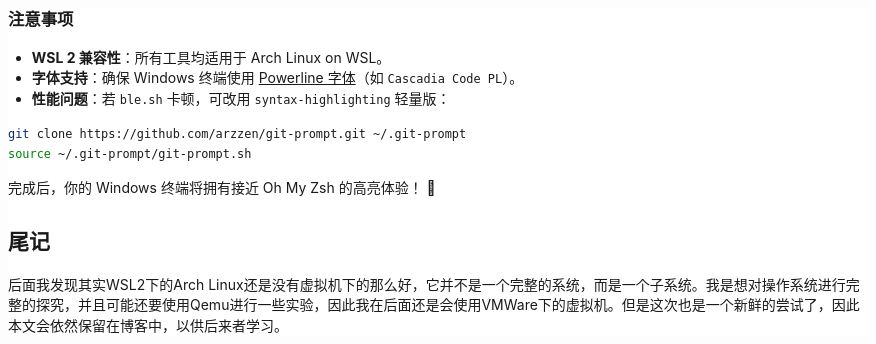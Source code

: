 
### **注意事项**

- **WSL 2 兼容性**：所有工具均适用于 Arch Linux on WSL。
- **字体支持**：确保 Windows 终端使用 [Powerline 字体](https://github.com/ryanoasis/nerd-fonts)（如 `Cascadia Code PL`）。
- **性能问题**：若 `ble.sh` 卡顿，可改用 `syntax-highlighting` 轻量版：

```bash
git clone https://github.com/arzzen/git-prompt.git ~/.git-prompt
source ~/.git-prompt/git-prompt.sh
```

完成后，你的 Windows 终端将拥有接近 Oh My Zsh 的高亮体验！ 🎨

## 尾记

后面我发现其实WSL2下的Arch Linux还是没有虚拟机下的那么好，它并不是一个完整的系统，而是一个子系统。我是想对操作系统进行完整的探究，并且可能还要使用Qemu进行一些实验，因此我在后面还是会使用VMWare下的虚拟机。但是这次也是一个新鲜的尝试了，因此本文会依然保留在博客中，以供后来者学习。
